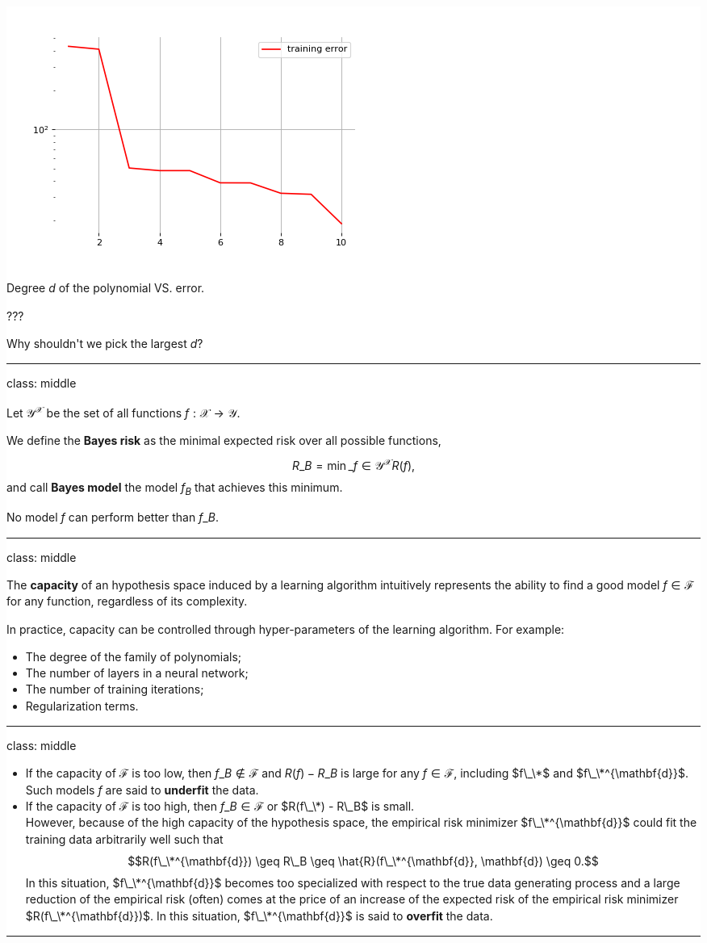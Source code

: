 ![](figures/lec1/training-error.png)

Degree $d$ of the polynomial VS. error.

???

Why shouldn't we pick the largest $d$?

---

class: middle

Let $\mathcal{Y}^{\mathcal X}$ be the set of all functions $f : \mathcal{X} \to \mathcal{Y}$.

We define the **Bayes risk** as the minimal expected risk over all possible functions,
$$R\_B = \min\_{f \in \mathcal{Y}^{\mathcal X}} R(f),$$
and call **Bayes model** the model $f_B$ that achieves this minimum.

No model $f$ can perform better than $f\_B$.

---

class: middle

The **capacity** of an hypothesis space induced by a learning algorithm intuitively represents the ability to
find a good model $f \in \mathcal{F}$ for any function, regardless of its complexity.

In practice, capacity can be controlled through hyper-parameters of the learning algorithm. For example:
- The degree of the family of polynomials;
- The number of layers in a neural network;
- The number of training iterations;
- Regularization terms.

---

class: middle

- If the capacity of $\mathcal{F}$ is too low, then $f\_B \notin \mathcal{F}$ and $R(f) - R\_B$ is large for any $f \in \mathcal{F}$, including $f\_\*$ and $f\_\*^{\mathbf{d}}$. Such models $f$ are said to **underfit** the data.
- If the capacity of $\mathcal{F}$  is too high, then $f\_B \in \mathcal{F}$ or $R(f\_\*) - R\_B$ is small.<br>
However, because of the high capacity of the hypothesis space, the empirical risk minimizer $f\_\*^{\mathbf{d}}$ could fit the training data arbitrarily well such that $$R(f\_\*^{\mathbf{d}}) \geq R\_B \geq \hat{R}(f\_\*^{\mathbf{d}}, \mathbf{d}) \geq 0.$$
In this situation, $f\_\*^{\mathbf{d}}$ becomes too specialized with respect to the true data generating process and a large reduction of the empirical risk (often) comes at the price
of an increase of the  expected risk of the empirical risk minimizer $R(f\_\*^{\mathbf{d}})$.
In this situation, $f\_\*^{\mathbf{d}}$ is said to **overfit** the data.

---